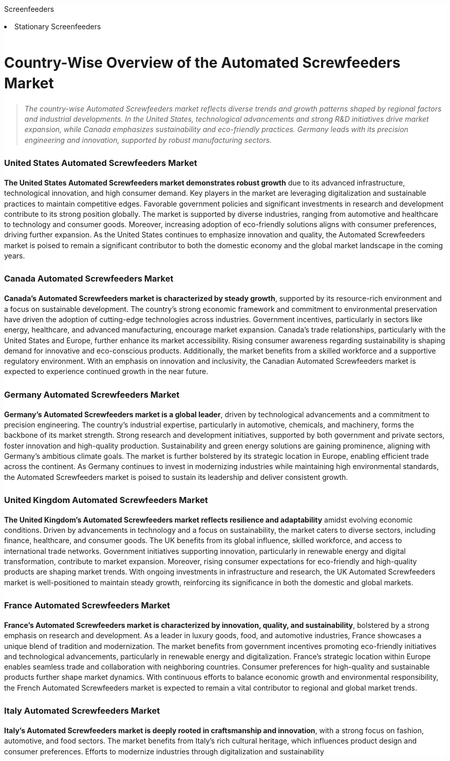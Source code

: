 Screenfeeders</li><li>Stationary Screenfeeders</li></ul><h1><span class="">Country-Wise Overview of the Automated Screwfeeders Market<br /></span></h1><blockquote><p><em><span class="">The country-wise Automated Screwfeeders market reflects diverse trends and growth patterns shaped by regional factors and industrial developments. In the United States, technological advancements and strong R&amp;D initiatives drive market expansion, while Canada emphasizes sustainability and eco-friendly practices. Germany leads with its precision engineering and innovation, supported by robust manufacturing sectors.</span></em></p></blockquote><h3><strong>United States Automated Screwfeeders Market</strong></h3><p><strong>The United States Automated Screwfeeders market demonstrates robust growth</strong> due to its advanced infrastructure, technological innovation, and high consumer demand. Key players in the market are leveraging digitalization and sustainable practices to maintain competitive edges. Favorable government policies and significant investments in research and development contribute to its strong position globally. The market is supported by diverse industries, ranging from automotive and healthcare to technology and consumer goods. Moreover, increasing adoption of eco-friendly solutions aligns with consumer preferences, driving further expansion. As the United States continues to emphasize innovation and quality, the Automated Screwfeeders market is poised to remain a significant contributor to both the domestic economy and the global market landscape in the coming years.</p><h3><strong>Canada Automated Screwfeeders Market</strong></h3><p><strong>Canada&rsquo;s Automated Screwfeeders market is characterized by steady growth</strong>, supported by its resource-rich environment and a focus on sustainable development. The country&rsquo;s strong economic framework and commitment to environmental preservation have driven the adoption of cutting-edge technologies across industries. Government incentives, particularly in sectors like energy, healthcare, and advanced manufacturing, encourage market expansion. Canada&rsquo;s trade relationships, particularly with the United States and Europe, further enhance its market accessibility. Rising consumer awareness regarding sustainability is shaping demand for innovative and eco-conscious products. Additionally, the market benefits from a skilled workforce and a supportive regulatory environment. With an emphasis on innovation and inclusivity, the Canadian Automated Screwfeeders market is expected to experience continued growth in the near future.</p><h3><strong>Germany Automated Screwfeeders Market</strong></h3><p><strong>Germany&rsquo;s Automated Screwfeeders market is a global leader</strong>, driven by technological advancements and a commitment to precision engineering. The country&rsquo;s industrial expertise, particularly in automotive, chemicals, and machinery, forms the backbone of its market strength. Strong research and development initiatives, supported by both government and private sectors, foster innovation and high-quality production. Sustainability and green energy solutions are gaining prominence, aligning with Germany&rsquo;s ambitious climate goals. The market is further bolstered by its strategic location in Europe, enabling efficient trade across the continent. As Germany continues to invest in modernizing industries while maintaining high environmental standards, the Automated Screwfeeders market is poised to sustain its leadership and deliver consistent growth.</p><h3><strong>United Kingdom Automated Screwfeeders Market</strong></h3><p><strong>The United Kingdom&rsquo;s Automated Screwfeeders market reflects resilience and adaptability</strong> amidst evolving economic conditions. Driven by advancements in technology and a focus on sustainability, the market caters to diverse sectors, including finance, healthcare, and consumer goods. The UK benefits from its global influence, skilled workforce, and access to international trade networks. Government initiatives supporting innovation, particularly in renewable energy and digital transformation, contribute to market expansion. Moreover, rising consumer expectations for eco-friendly and high-quality products are shaping market trends. With ongoing investments in infrastructure and research, the UK Automated Screwfeeders market is well-positioned to maintain steady growth, reinforcing its significance in both the domestic and global markets.</p><h3><strong>France Automated Screwfeeders Market</strong></h3><p><strong>France&rsquo;s Automated Screwfeeders market is characterized by innovation, quality, and sustainability</strong>, bolstered by a strong emphasis on research and development. As a leader in luxury goods, food, and automotive industries, France showcases a unique blend of tradition and modernization. The market benefits from government incentives promoting eco-friendly initiatives and technological advancements, particularly in renewable energy and digitalization. France&rsquo;s strategic location within Europe enables seamless trade and collaboration with neighboring countries. Consumer preferences for high-quality and sustainable products further shape market dynamics. With continuous efforts to balance economic growth and environmental responsibility, the French Automated Screwfeeders market is expected to remain a vital contributor to regional and global market trends.</p><h3><strong>Italy Automated Screwfeeders Market</strong></h3><p><strong>Italy&rsquo;s Automated Screwfeeders market is deeply rooted in craftsmanship and innovation</strong>, with a strong focus on fashion, automotive, and food sectors. The market benefits from Italy&rsquo;s rich cultural heritage, which influences product design and consumer preferences. Efforts to modernize industries through digitalization and sustainability